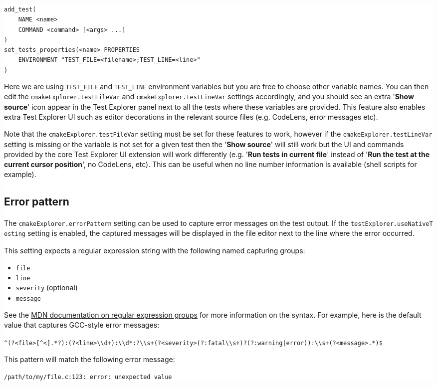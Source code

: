 ```
add_test(
    NAME <name>
    COMMAND <command> [<args> ...]
)
set_tests_properties(<name> PROPERTIES
    ENVIRONMENT "TEST_FILE=<filename>;TEST_LINE=<line>"
)
```

Here we are using `TEST_FILE` and `TEST_LINE` environment variables but you are
free to choose other variable names. You can then edit the
`cmakeExplorer.testFileVar` and `cmakeExplorer.testLineVar` settings
accordingly, and you should see an extra '**Show source**' icon appear in the
Test Explorer panel next to all the tests where these variables are provided.
This feature also enables extra Test Explorer UI such as editor decorations in
the relevant source files (e.g. CodeLens, error messages etc).

Note that the `cmakeExplorer.testFileVar` setting must be set for these features
to work, however if the `cmakeExplorer.testLineVar` setting is missing or the
variable is not set for a given test then the '**Show source**' will still work
but the UI and commands provided by the core Test Explorer UI extension will
work differently (e.g. '**Run tests in current file**' instead of '**Run the
test at the current cursor position**', no CodeLens, etc). This can be useful
when no line number information is available (shell scripts for example).

## Error pattern

The `cmakeExplorer.errorPattern` setting can be used to capture error messages
on the test output. If the `testExplorer.useNativeTesting` setting is enabled,
the captured messages will be displayed in the file editor next to the line
where the error occurred.

This setting expects a regular expression string with the following named
capturing groups:

- `file`
- `line`
- `severity` (optional)
- `message`

See the [MDN documentation on regular expression groups][re-groups] for more
information on the syntax. For example, here is the default value that captures
GCC-style error messages:

```
^(?<file>[^<].*?):(?<line>\\d+):\\d*:?\\s+(?<severity>(?:fatal\\s+)?(?:warning|error)):\\s+(?<message>.*)$
```

This pattern will match the following error message:

```
/path/to/my/file.c:123: error: unexpected value
```


[test-explorer-ui]: https://marketplace.visualstudio.com/items?itemName=hbenl.vscode-test-explorer
[cmake-tools]: https://marketplace.visualstudio.com/items?itemName=ms-vscode.cmake-tools
[cmake]: https://cmake.org
[cmake-set_tests_properties]: https://cmake.org/cmake/help/latest/command/set_tests_properties.html
[cmake-test-properties]: https://cmake.org/cmake/help/latest/manual/cmake-properties.7.html#test-properties
[cmake-environment]: https://cmake.org/cmake/help/latest/prop_test/ENVIRONMENT.html
[re-groups]: https://developer.mozilla.org/en-US/docs/Web/JavaScript/Guide/Regular_Expressions/Groups_and_Backreferences